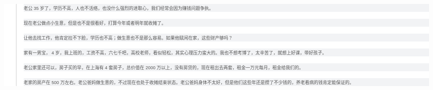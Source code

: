 <p style="white-space: normal;">
<span style="font-size: 16px;font-family: 楷体;">
</span>
</p>
<blockquote style="white-space: normal;">
<p style="line-height: 14px;background-color: rgb(242, 243, 245);">
<span style="font-size: 9px;color: rgb(85, 85, 85);">
           老公
          </span>
<span style="font-size: 9px;font-family: Tahoma, sans-serif;color: rgb(85, 85, 85);">
           35
          </span>
<span style="font-size: 9px;color: rgb(85, 85, 85);">
           岁了，学历不高，人也不活络，也没什么强烈的进取心，我们经常会因为赚钱问题争执。
          </span>
</p>
<p style="line-height: 14px;background-color: rgb(242, 243, 245);">
<span style="font-size: 9px;color: rgb(85, 85, 85);">
           现在老公做点小生意，但是也不是很看好，打算今年或者明年就收摊了。
          </span>
</p>
<p style="line-height: 14px;background-color: rgb(242, 243, 245);">
<span style="font-size: 9px;color: rgb(85, 85, 85);">
           让他去找工作，他肯定拉不下脸，学历也不高；做生意也不是那么容易。如果他赋闲在家，这些财产够吗？
          </span>
</p>
<p style="line-height: 14px;background-color: rgb(242, 243, 245);">
<span style="font-size: 9px;color: rgb(85, 85, 85);">
           家有一男宝，
          </span>
<span style="font-size: 9px;font-family: Tahoma, sans-serif;color: rgb(85, 85, 85);">
           4
          </span>
<span style="font-size: 9px;color: rgb(85, 85, 85);">
           岁，我上班的，工资不高，六七千吧，高校老师，看似轻松，其实心理压力蛮大的。我也不想考博了，太辛苦了，就想上好课，带好孩子。
          </span>
</p>
<p style="line-height: 14px;background-color: rgb(242, 243, 245);">
<span style="font-size: 9px;color: rgb(85, 85, 85);">
           老公家里还可以，房子买的早，在上海有
          </span>
<span style="font-size: 9px;font-family: Tahoma, sans-serif;color: rgb(85, 85, 85);">
           4
          </span>
<span style="font-size: 9px;color: rgb(85, 85, 85);">
           套房子，总价值在
          </span>
<span style="font-size: 9px;font-family: Tahoma, sans-serif;color: rgb(85, 85, 85);">
           2000
          </span>
<span style="font-size: 9px;color: rgb(85, 85, 85);">
           万以上，没有房贷的，现在租出去两套，租金一万元每月，租金给我们的。
          </span>
</p>
<p style="line-height: 14px;background-color: rgb(242, 243, 245);">
<span style="font-size: 9px;color: rgb(85, 85, 85);">
           老家的房产在
          </span>
<span style="font-size: 9px;font-family: Tahoma, sans-serif;color: rgb(85, 85, 85);">
           500
          </span>
<span style="font-size: 9px;color: rgb(85, 85, 85);">
           万左右。老公爸妈做生意的，不过现在也处于收摊结束状态。老公爸妈身体不太好，但是他们这些年还是攒了不少钱的，养老看病的钱肯定能保证的。
          </span>